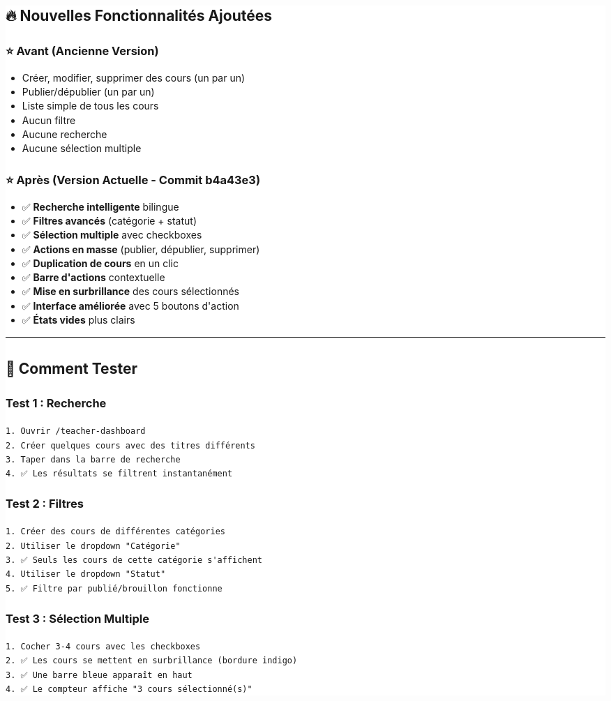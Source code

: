 
## 🔥 Nouvelles Fonctionnalités Ajoutées

### ⭐ Avant (Ancienne Version)
- Créer, modifier, supprimer des cours (un par un)
- Publier/dépublier (un par un)
- Liste simple de tous les cours
- Aucun filtre
- Aucune recherche
- Aucune sélection multiple

### ⭐ Après (Version Actuelle - Commit b4a43e3)
- ✅ **Recherche intelligente** bilingue
- ✅ **Filtres avancés** (catégorie + statut)
- ✅ **Sélection multiple** avec checkboxes
- ✅ **Actions en masse** (publier, dépublier, supprimer)
- ✅ **Duplication de cours** en un clic
- ✅ **Barre d'actions** contextuelle
- ✅ **Mise en surbrillance** des cours sélectionnés
- ✅ **Interface améliorée** avec 5 boutons d'action
- ✅ **États vides** plus clairs

---

## 🧪 Comment Tester

### Test 1 : Recherche
```
1. Ouvrir /teacher-dashboard
2. Créer quelques cours avec des titres différents
3. Taper dans la barre de recherche
4. ✅ Les résultats se filtrent instantanément
```

### Test 2 : Filtres
```
1. Créer des cours de différentes catégories
2. Utiliser le dropdown "Catégorie"
3. ✅ Seuls les cours de cette catégorie s'affichent
4. Utiliser le dropdown "Statut"
5. ✅ Filtre par publié/brouillon fonctionne
```

### Test 3 : Sélection Multiple
```
1. Cocher 3-4 cours avec les checkboxes
2. ✅ Les cours se mettent en surbrillance (bordure indigo)
3. ✅ Une barre bleue apparaît en haut
4. ✅ Le compteur affiche "3 cours sélectionné(s)"
```
